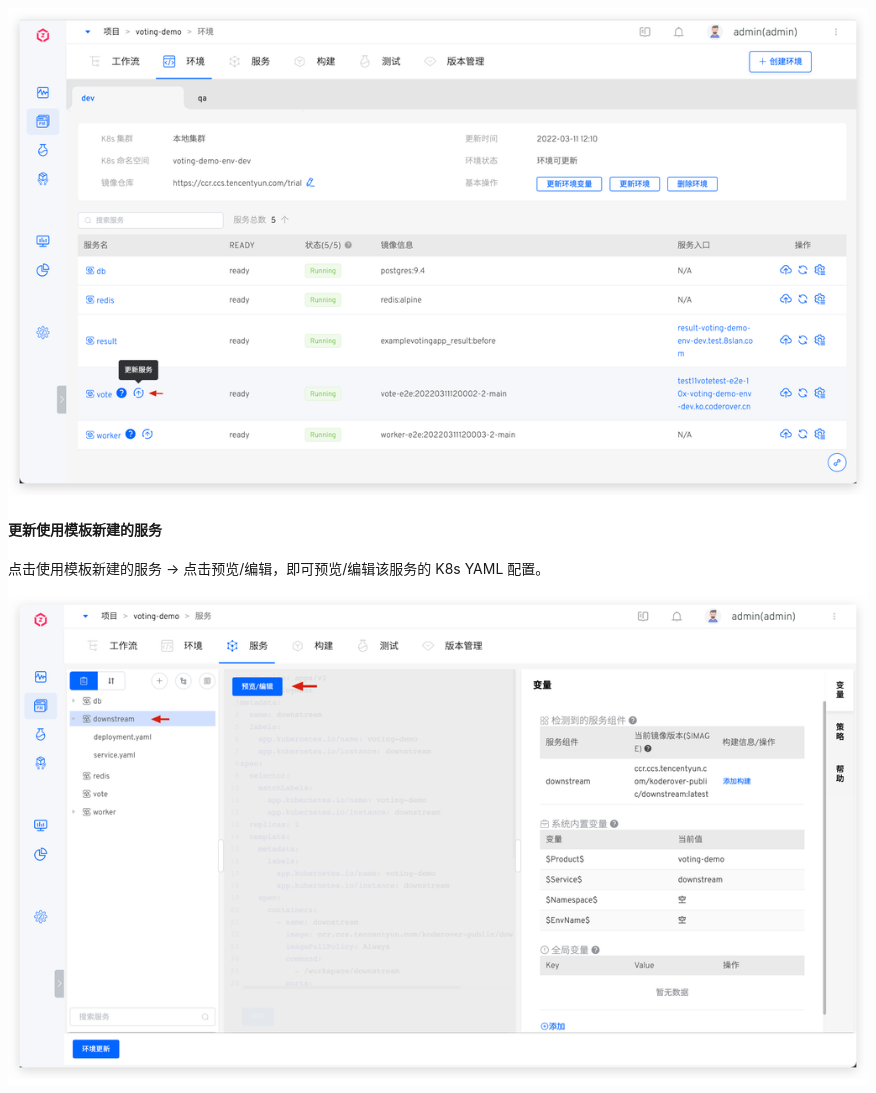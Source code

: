 ![服务更新](./_images/service_upgrade.png)

#### 更新使用模板新建的服务
点击使用模板新建的服务 -> 点击预览/编辑，即可预览/编辑该服务的 K8s YAML 配置。

![配置变更](./_images/update_service_created_by_template.png)
